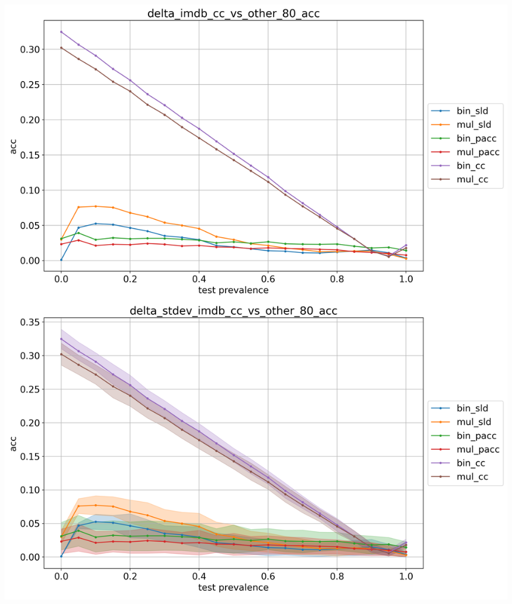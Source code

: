 ![plot_delta](plot/delta_imdb_cc_vs_other_80_acc.png)
![plot_delta_stdev](plot/delta_stdev_imdb_cc_vs_other_80_acc.png)